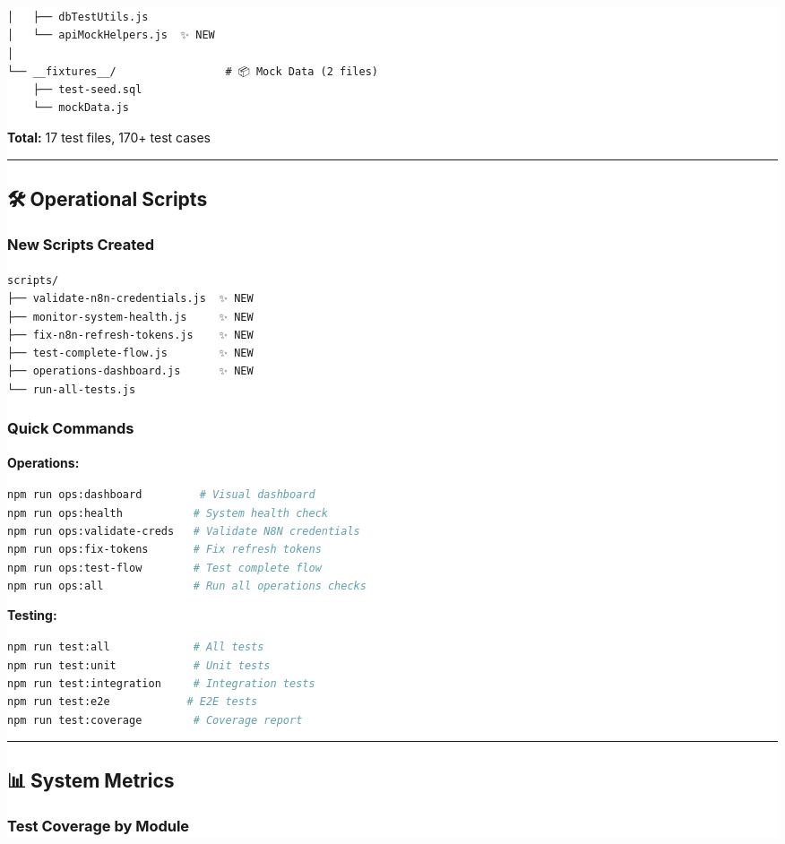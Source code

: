 ```
│   ├── dbTestUtils.js
│   └── apiMockHelpers.js  ✨ NEW
│
└── __fixtures__/                 # 📦 Mock Data (2 files)
    ├── test-seed.sql
    └── mockData.js
```

**Total:** 17 test files, 170+ test cases

---

## 🛠️ Operational Scripts

### New Scripts Created

```
scripts/
├── validate-n8n-credentials.js  ✨ NEW
├── monitor-system-health.js     ✨ NEW
├── fix-n8n-refresh-tokens.js    ✨ NEW
├── test-complete-flow.js        ✨ NEW
├── operations-dashboard.js      ✨ NEW
└── run-all-tests.js
```

### Quick Commands

**Operations:**
```bash
npm run ops:dashboard         # Visual dashboard
npm run ops:health           # System health check
npm run ops:validate-creds   # Validate N8N credentials
npm run ops:fix-tokens       # Fix refresh tokens
npm run ops:test-flow        # Test complete flow
npm run ops:all              # Run all operations checks
```

**Testing:**
```bash
npm run test:all             # All tests
npm run test:unit            # Unit tests
npm run test:integration     # Integration tests
npm run test:e2e            # E2E tests
npm run test:coverage        # Coverage report
```

---

## 📊 System Metrics

### Test Coverage by Module
